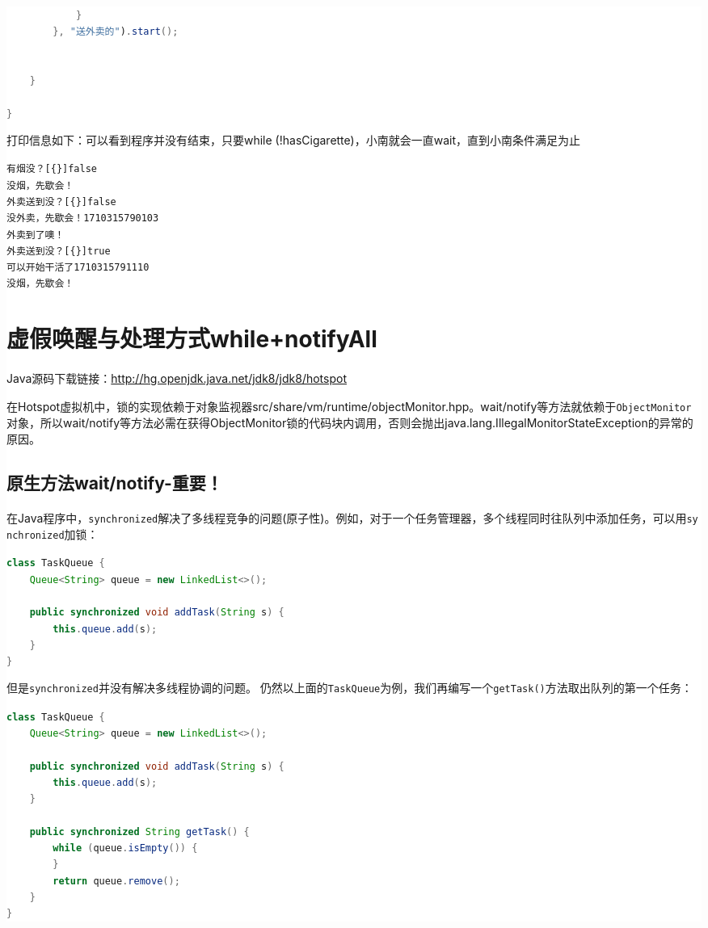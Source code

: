 ```java
            }  
        }, "送外卖的").start();  
  
  
    }  
  
}
```
打印信息如下：可以看到程序并没有结束，只要while (!hasCigarette)，小南就会一直wait，直到小南条件满足为止
```shell
有烟没？[{}]false
没烟，先歇会！
外卖送到没？[{}]false
没外卖，先歇会！1710315790103
外卖到了噢！
外卖送到没？[{}]true
可以开始干活了1710315791110
没烟，先歇会！
```

# 虚假唤醒与处理方式while+notifyAll
Java源码下载链接：http://hg.openjdk.java.net/jdk8/jdk8/hotspot

在Hotspot虚拟机中，锁的实现依赖于对象监视器src/share/vm/runtime/objectMonitor.hpp。wait/notify等方法就依赖于`ObjectMonitor`对象，所以wait/notify等方法必需在获得ObjectMonitor锁的代码块内调用，否则会抛出java.lang.IllegalMonitorStateException的异常的原因。
## 原生方法wait/notify-重要！

在Java程序中，`synchronized`解决了多线程竞争的问题(原子性)。例如，对于一个任务管理器，多个线程同时往队列中添加任务，可以用`synchronized`加锁：
```java
class TaskQueue {
    Queue<String> queue = new LinkedList<>();

    public synchronized void addTask(String s) {
        this.queue.add(s);
    }
}
```

但是`synchronized`并没有解决多线程协调的问题。
仍然以上面的`TaskQueue`为例，我们再编写一个`getTask()`方法取出队列的第一个任务：

```java
class TaskQueue {
    Queue<String> queue = new LinkedList<>();

    public synchronized void addTask(String s) {
        this.queue.add(s);
    }

    public synchronized String getTask() {
        while (queue.isEmpty()) {
        }
        return queue.remove();
    }
}
```
